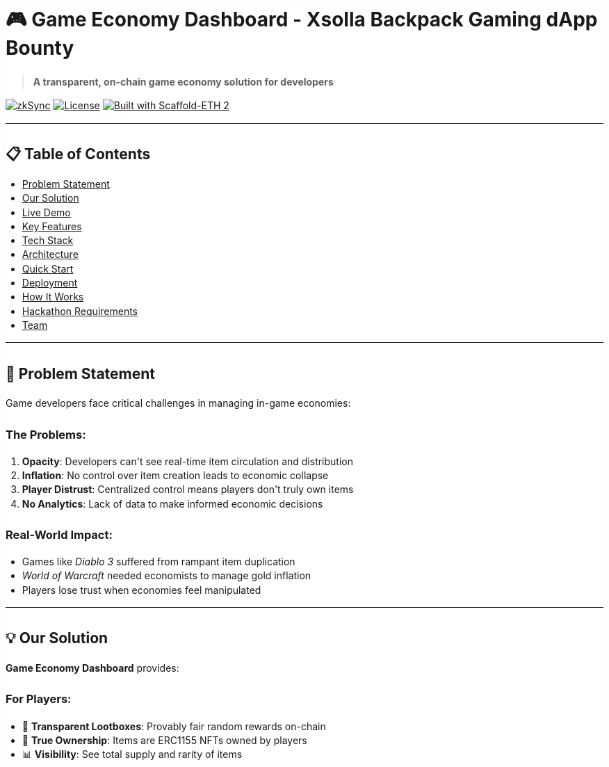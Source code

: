 # 🎮 Game Economy Dashboard - Xsolla Backpack Gaming dApp Bounty

> **A transparent, on-chain game economy solution for developers**

[![zkSync](https://img.shields.io/badge/zkSync-Sepolia-blue)](https://sepolia.explorer.zksync.io/)
[![License](https://img.shields.io/badge/license-MIT-green)](LICENSE)
[![Built with Scaffold-ETH 2](https://img.shields.io/badge/Built%20with-Scaffold--ETH%202-orange)](https://scaffoldeth.io/)

---

## 📋 Table of Contents

- [Problem Statement](#-problem-statement)
- [Our Solution](#-our-solution)
- [Live Demo](#-live-demo)
- [Key Features](#-key-features)
- [Tech Stack](#-tech-stack)
- [Architecture](#-architecture)
- [Quick Start](#-quick-start)
- [Deployment](#-deployment)
- [How It Works](#-how-it-works)
- [Hackathon Requirements](#-hackathon-requirements)
- [Team](#-team)

---

## 🎯 Problem Statement

Game developers face critical challenges in managing in-game economies:

### The Problems:
1. **Opacity**: Developers can't see real-time item circulation and distribution
2. **Inflation**: No control over item creation leads to economic collapse
3. **Player Distrust**: Centralized control means players don't truly own items
4. **No Analytics**: Lack of data to make informed economic decisions

### Real-World Impact:
- Games like *Diablo 3* suffered from rampant item duplication
- *World of Warcraft* needed economists to manage gold inflation
- Players lose trust when economies feel manipulated

---

## 💡 Our Solution

**Game Economy Dashboard** provides:

### For Players:
- 🎁 **Transparent Lootboxes**: Provably fair random rewards on-chain
- 💎 **True Ownership**: Items are ERC1155 NFTs owned by players
- 📊 **Visibility**: See total supply and rarity of items
